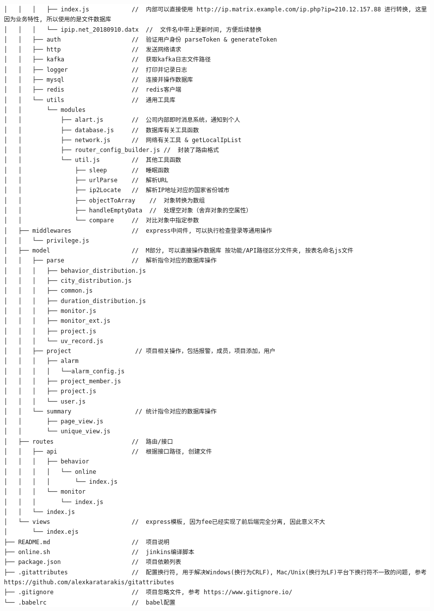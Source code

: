 ```
│   │   │   ├── index.js            //  内部可以直接使用 http://ip.matrix.example.com/ip.php?ip=210.12.157.88 进行转换, 这里因为业务特性, 所以使用的是文件数据库
│   │   │   └── ipip.net_20180910.datx  //  文件名中带上更新时间, 方便后续替换
│   │   ├── auth                    //  验证用户身份 parseToken & generateToken
│   │   ├── http                    //  发送网络请求
│   │   ├── kafka                   //  获取kafka日志文件路径
│   │   ├── logger                  //  打印并记录日志
│   │   ├── mysql                   //  连接并操作数据库
│   │   ├── redis                   //  redis客户端
│   │   └── utils                   //  通用工具库
│   │       └── modules
│   │           ├── alart.js        //  公司内部即时消息系统，通知到个人
│   │           ├── database.js     //  数据库有关工具函数
│   │           ├── network.js      //  网络有关工具 & getLocalIpList
│   │           ├── router_config_builder.js //  封装了路由格式
│   │           └── util.js         //  其他工具函数
│   │               ├── sleep       //  睡眠函数
│   │               ├── urlParse    //  解析URL
│   │               ├── ip2Locate   //  解析IP地址对应的国家省份城市
│   │               ├── objectToArray    //  对象转换为数组
│   │               ├── handleEmptyData  //  处理空对象（舍弃对象的空属性）
│   │               └── compare     //  对比对象中指定参数
│   ├── middlewares                 //  express中间件, 可以执行检查登录等通用操作
│   │   └── privilege.js
│   ├── model                       //  M部分, 可以直接操作数据库 按功能/API路径区分文件夹, 按表名命名js文件
│   │   ├── parse                   //  解析指令对应的数据库操作
│   │   │   ├── behavior_distribution.js
│   │   │   ├── city_distribution.js
│   │   │   ├── common.js
│   │   │   ├── duration_distribution.js
│   │   │   ├── monitor.js
│   │   │   ├── monitor_ext.js
│   │   │   ├── project.js
│   │   │   └── uv_record.js
│   │   ├── project                  // 项目相关操作，包括报警，成员，项目添加，用户
│   │   │   ├── alarm
│   │   │   │   └──alarm_config.js
│   │   │   ├── project_member.js
│   │   │   ├── project.js
│   │   │   └── user.js
│   │   └── summary                  // 统计指令对应的数据库操作
│   │       ├── page_view.js
│   │       └── unique_view.js
│   ├── routes                      //  路由/接口
│   │   ├── api                     //  根据接口路径, 创建文件
│   │   │   ├── behavior
│   │   │   │   └── online
│   │   │   │       └── index.js
│   │   │   └── monitor
│   │   │       └── index.js
│   │   └── index.js
│   └── views                       //  express模板, 因为fee已经实现了前后端完全分离, 因此意义不大
│       └── index.ejs
├── README.md                       //  项目说明
├── online.sh                       //  jinkins编译脚本
├── package.json                    //  项目依赖列表
├── .gitattributes                  //  配置换行符, 用于解决Windows(换行为CRLF), Mac/Unix(换行为LF)平台下换行符不一致的问题, 参考 https://github.com/alexkaratarakis/gitattributes
├── .gitignore                      //  项目忽略文件, 参考 https://www.gitignore.io/
└── .babelrc                        //  babel配置

```
